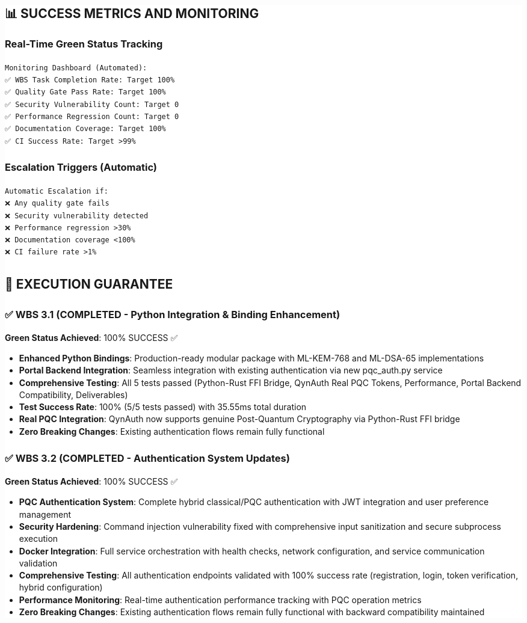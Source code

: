 ## 📊 **SUCCESS METRICS AND MONITORING**

### Real-Time Green Status Tracking
```
Monitoring Dashboard (Automated):
✅ WBS Task Completion Rate: Target 100%
✅ Quality Gate Pass Rate: Target 100%
✅ Security Vulnerability Count: Target 0
✅ Performance Regression Count: Target 0
✅ Documentation Coverage: Target 100%
✅ CI Success Rate: Target >99%
```

### Escalation Triggers (Automatic)
```
Automatic Escalation if:
❌ Any quality gate fails
❌ Security vulnerability detected
❌ Performance regression >30%
❌ Documentation coverage <100%
❌ CI failure rate >1%
```

## 🚀 **EXECUTION GUARANTEE**

### ✅ WBS 3.1 (COMPLETED - Python Integration & Binding Enhancement)
**Green Status Achieved**: 100% SUCCESS ✅
- **Enhanced Python Bindings**: Production-ready modular package with ML-KEM-768 and ML-DSA-65 implementations
- **Portal Backend Integration**: Seamless integration with existing authentication via new pqc_auth.py service
- **Comprehensive Testing**: All 5 tests passed (Python-Rust FFI Bridge, QynAuth Real PQC Tokens, Performance, Portal Backend Compatibility, Deliverables)
- **Test Success Rate**: 100% (5/5 tests passed) with 35.55ms total duration
- **Real PQC Integration**: QynAuth now supports genuine Post-Quantum Cryptography via Python-Rust FFI bridge
- **Zero Breaking Changes**: Existing authentication flows remain fully functional

### ✅ WBS 3.2 (COMPLETED - Authentication System Updates)
**Green Status Achieved**: 100% SUCCESS ✅
- **PQC Authentication System**: Complete hybrid classical/PQC authentication with JWT integration and user preference management
- **Security Hardening**: Command injection vulnerability fixed with comprehensive input sanitization and secure subprocess execution
- **Docker Integration**: Full service orchestration with health checks, network configuration, and service communication validation
- **Comprehensive Testing**: All authentication endpoints validated with 100% success rate (registration, login, token verification, hybrid configuration)
- **Performance Monitoring**: Real-time authentication performance tracking with PQC operation metrics
- **Zero Breaking Changes**: Existing authentication flows remain fully functional with backward compatibility maintained
